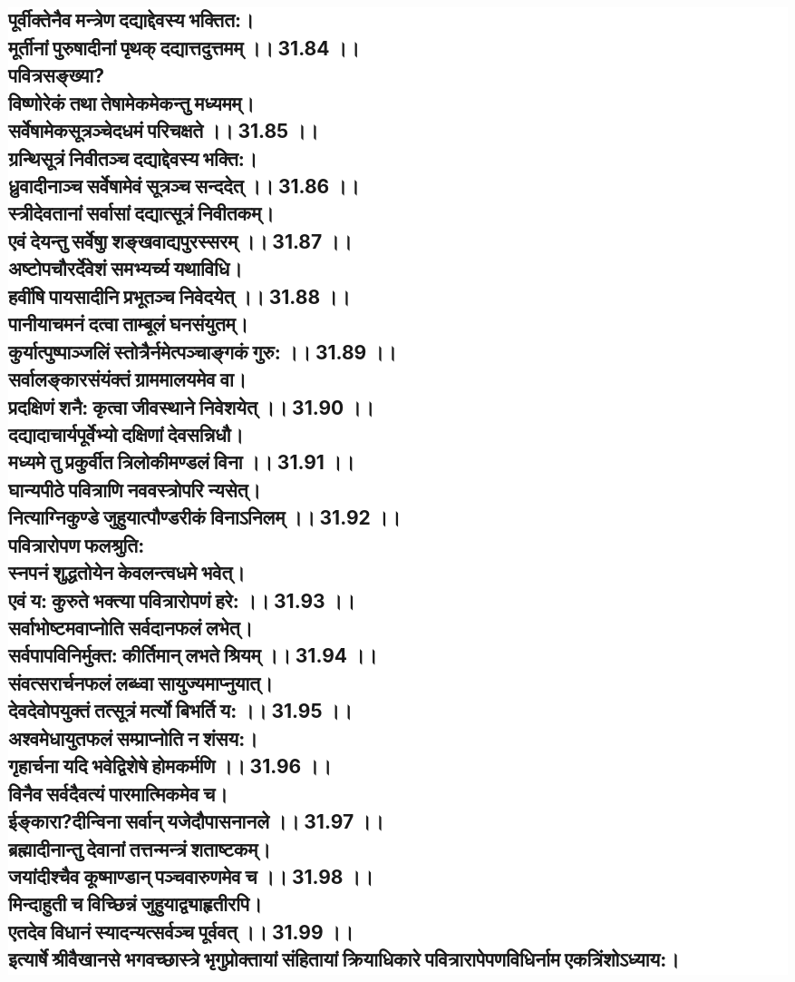पूर्वीक्तेनैव मन्त्रेण दद्याद्देवस्य भक्तित:।  
मूर्तीनां पुरुषादीनां पृथक् दद्यात्तदुत्तमम् ।। 31.84 ।।  
पवित्रसङ्ख्या?  
विष्णोरेकं तथा तेषामेकमेकन्तु मध्यमम्।  
सर्वेषामेकसूत्रञ्चेदधमं परिचक्षते ।। 31.85 ।।  
ग्रन्थिसूत्रं निवीतञ्च दद्याद्देवस्य भक्ति:।  
ध्रुवादीनाञ्च सर्वेषामेवं सूत्रञ्च सन्ददेत् ।। 31.86 ।।  
स्त्रीदेवतानां सर्वासां दद्यात्सूत्रं निवीतकम्।  
एवं देयन्तु सर्वेषाु शङ्खवाद्यपुरस्सरम् ।। 31.87 ।।  
अष्टोपचौरर्देवेशं समभ्यर्च्य यथाविधि।  
हवींषि पायसादीनि प्रभूतञ्च निवेदयेत् ।। 31.88 ।।  
पानीयाचमनं दत्वा ताम्बूलं घनसंयुतम्।  
कुर्यात्पुष्पाञ्जलिं स्तोत्रैर्नमेत्पञ्चाङ्गकं गुरु: ।। 31.89 ।।  
सर्वालङ्कारसंयंक्तं ग्राममालयमेव वा।  
प्रदक्षिणं शनै: कृत्वा जीवस्थाने निवेशयेत् ।। 31.90 ।।  
दद्यादाचार्यपूर्वेभ्यो दक्षिणां देवसन्निधौ।  
मध्यमे तु प्रकुर्वीत त्रिलोकीमण्डलं विना ।। 31.91 ।।  
घान्यपीठे पवित्राणि नववस्त्रोपरि न्यसेत्।  
नित्याग्निकुण्डे जुहुयात्पौण्डरीकं विनाऽनिलम् ।। 31.92 ।।  
पवित्रारोपण फलश्रुति:  
स्नपनं शुद्धतोयेन केवलन्त्वधमे भवेत्।  
एवं य: कुरुते भक्त्या पवित्रारोपणं हरे: ।। 31.93 ।।  
सर्वाभोष्टमवाप्नोति सर्वदानफलं लभेत्।  
सर्वपापविनिर्मुक्त: कीर्तिमान् लभते श्रियम् ।। 31.94 ।।  
संवत्सरार्चनफलं लब्ध्वा सायुज्यमाप्नुयात्।  
देवदेवोपयुक्तं तत्सूत्रं मर्त्यो बिभर्ति य: ।। 31.95 ।।  
अश्वमेधायुतफलं सम्प्राप्नोति न शंसय:।  
गृहार्चना यदि भवेद्विशेषे होमकर्मणि ।। 31.96 ।।  
विनैव सर्वदैवत्यं पारमात्मिकमेव च।  
ईङ्कारा?दीन्विना सर्वान् यजेदौपासनानले ।। 31.97 ।।  
ब्रह्मादीनान्तु देवानां तत्तन्मन्त्रं शताष्टकम्।  
जयांदीश्चैव कूष्माण्डान् पञ्चवारुणमेव च ।। 31.98 ।।  
मिन्दाहुती च विच्छिन्नं जुहुयाद्व्याहृतीरपि।  
एतदेव विधानं स्यादन्यत्सर्वञ्च पूर्ववत् ।। 31.99 ।।  
इत्यार्षे श्रीवैखानसे भगवच्छास्त्रे भृगुप्रोक्तायां संहितायां क्रियाधिकारे पवित्रारापेपणविधिर्नाम एकत्रिंशोऽध्याय:।  
------------  
